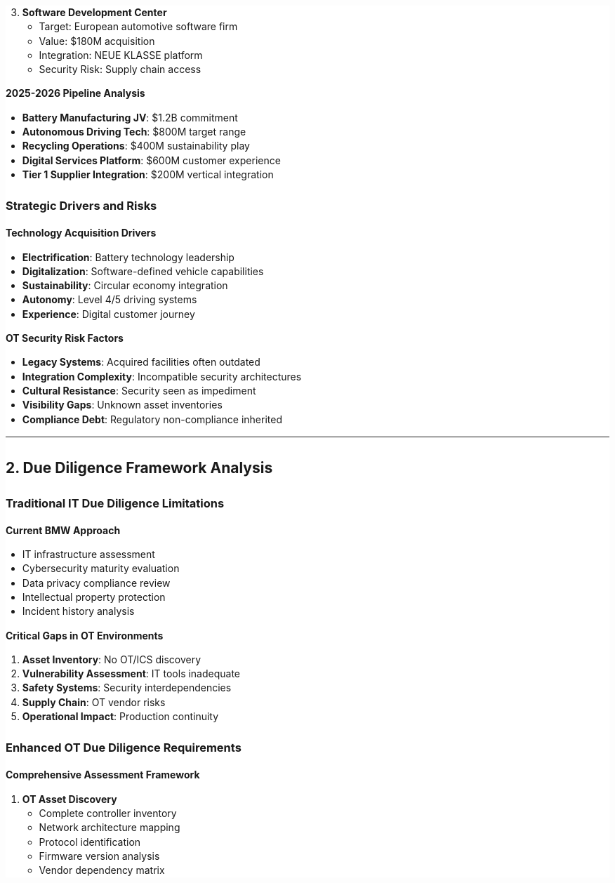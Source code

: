3. **Software Development Center**
   - Target: European automotive software firm
   - Value: $180M acquisition
   - Integration: NEUE KLASSE platform
   - Security Risk: Supply chain access

**2025-2026 Pipeline Analysis**
- **Battery Manufacturing JV**: $1.2B commitment
- **Autonomous Driving Tech**: $800M target range
- **Recycling Operations**: $400M sustainability play
- **Digital Services Platform**: $600M customer experience
- **Tier 1 Supplier Integration**: $200M vertical integration

### Strategic Drivers and Risks

**Technology Acquisition Drivers**
- **Electrification**: Battery technology leadership
- **Digitalization**: Software-defined vehicle capabilities
- **Sustainability**: Circular economy integration
- **Autonomy**: Level 4/5 driving systems
- **Experience**: Digital customer journey

**OT Security Risk Factors**
- **Legacy Systems**: Acquired facilities often outdated
- **Integration Complexity**: Incompatible security architectures
- **Cultural Resistance**: Security seen as impediment
- **Visibility Gaps**: Unknown asset inventories
- **Compliance Debt**: Regulatory non-compliance inherited

---

## 2. Due Diligence Framework Analysis

### Traditional IT Due Diligence Limitations

**Current BMW Approach**
- IT infrastructure assessment
- Cybersecurity maturity evaluation
- Data privacy compliance review
- Intellectual property protection
- Incident history analysis

**Critical Gaps in OT Environments**
1. **Asset Inventory**: No OT/ICS discovery
2. **Vulnerability Assessment**: IT tools inadequate
3. **Safety Systems**: Security interdependencies
4. **Supply Chain**: OT vendor risks
5. **Operational Impact**: Production continuity

### Enhanced OT Due Diligence Requirements

**Comprehensive Assessment Framework**
1. **OT Asset Discovery**
   - Complete controller inventory
   - Network architecture mapping
   - Protocol identification
   - Firmware version analysis
   - Vendor dependency matrix
